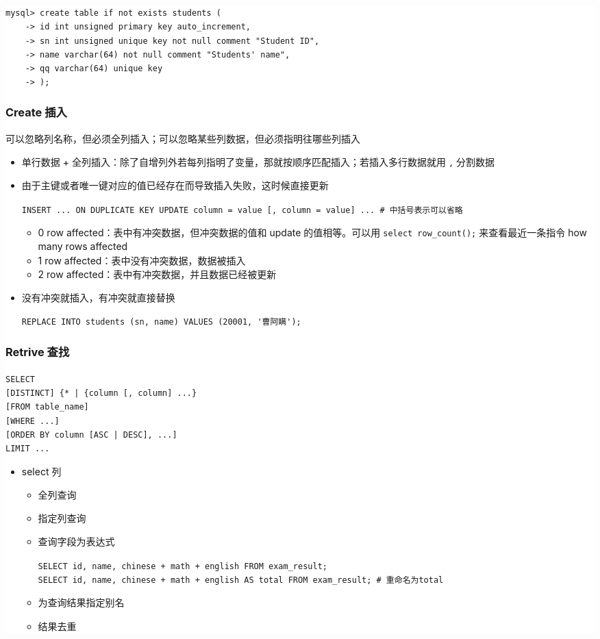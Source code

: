 ```mysql
mysql> create table if not exists students (
    -> id int unsigned primary key auto_increment,
    -> sn int unsigned unique key not null comment "Student ID",
    -> name varchar(64) not null comment "Students' name",
    -> qq varchar(64) unique key
    -> );
```

### Create 插入

可以忽略列名称，但必须全列插入；可以忽略某些列数据，但必须指明往哪些列插入

* 单行数据 + 全列插入：除了自增列外若每列指明了变量，那就按顺序匹配插入；若插入多行数据就用 `,` 分割数据

* 由于主键或者唯一键对应的值已经存在而导致插入失败，这时候直接更新

  ```mysql
  INSERT ... ON DUPLICATE KEY UPDATE column = value [, column = value] ... # 中括号表示可以省略
  ```

  * 0 row affected：表中有冲突数据，但冲突数据的值和 update 的值相等。可以用 `select row_count();` 来查看最近一条指令 how many rows affected
  * 1 row affected：表中没有冲突数据，数据被插入
  * 2 row affected：表中有冲突数据，并且数据已经被更新

* 没有冲突就插入，有冲突就直接替换

  ```mysql
  REPLACE INTO students (sn, name) VALUES (20001, '曹阿瞒');
  ```

### Retrive 查找

```mysql
SELECT
[DISTINCT] {* | {column [, column] ...}
[FROM table_name]
[WHERE ...]
[ORDER BY column [ASC | DESC], ...]
LIMIT ...
```

* select 列

  * 全列查询

  * 指定列查询

  * 查询字段为表达式

    ```mysql
    SELECT id, name, chinese + math + english FROM exam_result;
    SELECT id, name, chinese + math + english AS total FROM exam_result; # 重命名为total
    ```

  * 为查询结果指定别名

  * 结果去重
